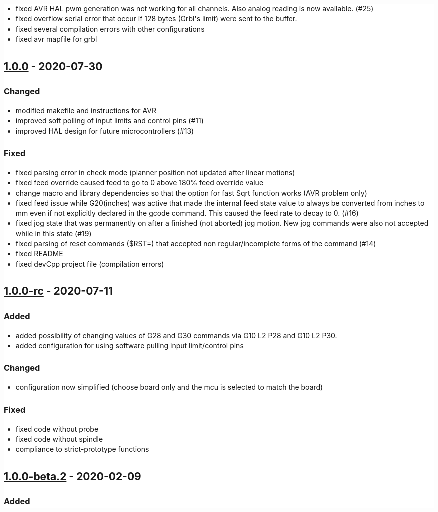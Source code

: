 - fixed AVR HAL pwm generation was not working for all channels. Also analog reading is now available. (#25)
- fixed overflow serial error that occur if 128 bytes (Grbl's limit) were sent to the buffer.
- fixed several compilation errors with other configurations
- fixed avr mapfile for grbl

## [1.0.0] - 2020-07-30

### Changed

- modified makefile and instructions for AVR
- improved soft polling of input limits and control pins (#11)
- improved HAL design for future microcontrollers (#13)

### Fixed

- fixed parsing error in check mode (planner position not updated after linear motions)
- fixed feed override caused feed to go to 0 above 180% feed override value
- change macro and library dependencies so that the option for fast Sqrt function works (AVR problem only)
- fixed feed issue while G20(inches) was active that made the internal feed state value to always be converted from inches to mm even if not explicitly declared in the gcode command. This caused the feed rate to decay to 0. (#16)
- fixed jog state that was permanently on after a finished (not aborted) jog motion. New jog commands were also not accepted while in this state (#19)
- fixed parsing of reset commands ($RST=) that accepted non regular/incomplete forms of the command (#14)
- fixed README
- fixed devCpp project file (compilation errors)

## [1.0.0-rc] - 2020-07-11

### Added

- added possibility of changing values of G28 and G30 commands via G10 L2 P28 and G10 L2 P30.
- added configuration for using software pulling input limit/control pins

### Changed

- configuration now simplified (choose board only and the mcu is selected to match the board)

### Fixed

- fixed code without probe
- fixed code without spindle
- compliance to strict-prototype functions

## [1.0.0-beta.2] - 2020-02-09

### Added


[1.8.2]: https://github.com/Paciente8159/uCNC/releases/tag/v1.8.2
[1.8.1]: https://github.com/Paciente8159/uCNC/releases/tag/v1.8.1
[1.8.0]: https://github.com/Paciente8159/uCNC/releases/tag/v1.8.0
[1.7.6]: https://github.com/Paciente8159/uCNC/releases/tag/v1.7.6
[1.7.5]: https://github.com/Paciente8159/uCNC/releases/tag/v1.7.5
[1.7.4]: https://github.com/Paciente8159/uCNC/releases/tag/v1.7.4
[1.8.0-beta]: https://github.com/Paciente8159/uCNC/releases/tag/v1.8.0-beta
[1.7.3]: https://github.com/Paciente8159/uCNC/releases/tag/v1.7.3
[1.7.2]: https://github.com/Paciente8159/uCNC/releases/tag/v1.7.2
[1.7.1]: https://github.com/Paciente8159/uCNC/releases/tag/v1.7.1
[1.7.0]: https://github.com/Paciente8159/uCNC/releases/tag/v1.7.0
[1.7.0-beta]: https://github.com/Paciente8159/uCNC/releases/tag/v1.7.0-beta
[1.6.2]: https://github.com/Paciente8159/uCNC/releases/tag/v1.6.2
[1.6.1]: https://github.com/Paciente8159/uCNC/releases/tag/v1.6.1
[1.6.0]: https://github.com/Paciente8159/uCNC/releases/tag/v1.6.0
[1.6.0-alpha]: https://github.com/Paciente8159/uCNC/releases/tag/v1.6.0-alpha
[1.5.7]: https://github.com/Paciente8159/uCNC/releases/tag/v1.5.7
[1.5.6]: https://github.com/Paciente8159/uCNC/releases/tag/v1.5.6
[1.5.5]: https://github.com/Paciente8159/uCNC/releases/tag/v1.5.5
[1.5.4]: https://github.com/Paciente8159/uCNC/releases/tag/v1.5.4
[1.5.3]: https://github.com/Paciente8159/uCNC/releases/tag/v1.5.3
[1.5.2]: https://github.com/Paciente8159/uCNC/releases/tag/v1.5.2
[1.5.1]: https://github.com/Paciente8159/uCNC/releases/tag/v1.5.1
[1.5.0]: https://github.com/Paciente8159/uCNC/releases/tag/v1.5.0
[1.5.rc]: https://github.com/Paciente8159/uCNC/releases/tag/v1.5.rc
[1.5.beta]: https://github.com/Paciente8159/uCNC/releases/tag/v1.5.beta
[1.4.7]: https://github.com/Paciente8159/uCNC/releases/tag/v1.4.7
[1.4.6]: https://github.com/Paciente8159/uCNC/releases/tag/v1.4.6
[1.4.5]: https://github.com/Paciente8159/uCNC/releases/tag/v1.4.5
[1.4.4]: https://github.com/Paciente8159/uCNC/releases/tag/v1.4.4
[1.4.3]: https://github.com/Paciente8159/uCNC/releases/tag/v1.4.3
[1.4.2]: https://github.com/Paciente8159/uCNC/releases/tag/v1.4.2
[1.4.1]: https://github.com/Paciente8159/uCNC/releases/tag/v1.4.1
[1.4.0]: https://github.com/Paciente8159/uCNC/releases/tag/v1.4.0
[1.4.0-rc]: https://github.com/Paciente8159/uCNC/releases/tag/v1.4.0-rc
[1.4.0-beta2]: https://github.com/Paciente8159/uCNC/releases/tag/v1.4.0-beta2
[1.4.0-beta]: https://github.com/Paciente8159/uCNC/releases/tag/v1.4.0-beta
[1.4.0-alpha]: https://github.com/Paciente8159/uCNC/releases/tag/v1.4.0-alpha
[1.3.8]: https://github.com/Paciente8159/uCNC/releases/tag/v1.3.8
[1.3.7]: https://github.com/Paciente8159/uCNC/releases/tag/v1.3.7
[1.3.6]: https://github.com/Paciente8159/uCNC/releases/tag/v1.3.6
[1.3.5]: https://github.com/Paciente8159/uCNC/releases/tag/v1.3.5
[1.3.4]: https://github.com/Paciente8159/uCNC/releases/tag/v1.3.4
[1.3.3]: https://github.com/Paciente8159/uCNC/releases/tag/v1.3.3
[1.3.2]: https://github.com/Paciente8159/uCNC/releases/tag/v1.3.2
[1.3.1]: https://github.com/Paciente8159/uCNC/releases/tag/v1.3.1
[1.3.0]: https://github.com/Paciente8159/uCNC/releases/tag/v1.3.0
[1.3.rc]: https://github.com/Paciente8159/uCNC/releases/tag/v1.3.rc
[1.3.b2]: https://github.com/Paciente8159/uCNC/releases/tag/v1.3.b2
[1.3.b]: https://github.com/Paciente8159/uCNC/releases/tag/v1.3.b
[1.2.4]: https://github.com/Paciente8159/uCNC/releases/tag/v1.2.4
[1.2.3]: https://github.com/Paciente8159/uCNC/releases/tag/v1.2.3
[1.2.2]: https://github.com/Paciente8159/uCNC/releases/tag/v1.2.2
[1.2.1]: https://github.com/Paciente8159/uCNC/releases/tag/v1.2.1
[1.2.0]: https://github.com/Paciente8159/uCNC/releases/tag/v1.2.0
[1.1.2]: https://github.com/Paciente8159/uCNC/releases/tag/v1.1.2
[1.1.1]: https://github.com/Paciente8159/uCNC/releases/tag/v1.1.1
[1.1.0]: https://github.com/Paciente8159/uCNC/releases/tag/v1.1.0
[1.0.0]: https://github.com/Paciente8159/uCNC/releases/tag/v1.0.0
[1.0.0-rc]: https://github.com/Paciente8159/uCNC/releases/tag/v1.0.0-rc
[1.0.0-beta.2]: https://github.com/Paciente8159/uCNC/releases/tag/v1.0.0-beta.2
[1.0.0-beta]: https://github.com/Paciente8159/uCNC/releases/tag/v1.0.0-beta